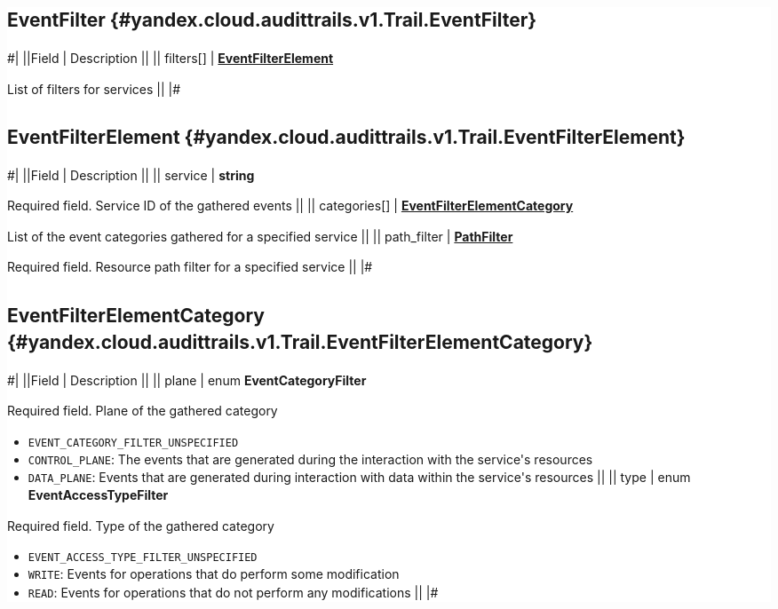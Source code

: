 ## EventFilter {#yandex.cloud.audittrails.v1.Trail.EventFilter}

#|
||Field | Description ||
|| filters[] | **[EventFilterElement](#yandex.cloud.audittrails.v1.Trail.EventFilterElement)**

List of filters for services ||
|#

## EventFilterElement {#yandex.cloud.audittrails.v1.Trail.EventFilterElement}

#|
||Field | Description ||
|| service | **string**

Required field. Service ID of the gathered events ||
|| categories[] | **[EventFilterElementCategory](#yandex.cloud.audittrails.v1.Trail.EventFilterElementCategory)**

List of the event categories gathered for a specified service ||
|| path_filter | **[PathFilter](#yandex.cloud.audittrails.v1.Trail.PathFilter)**

Required field. Resource path filter for a specified service ||
|#

## EventFilterElementCategory {#yandex.cloud.audittrails.v1.Trail.EventFilterElementCategory}

#|
||Field | Description ||
|| plane | enum **EventCategoryFilter**

Required field. Plane of the gathered category

- `EVENT_CATEGORY_FILTER_UNSPECIFIED`
- `CONTROL_PLANE`: The events that are generated during the interaction with the service's resources
- `DATA_PLANE`: Events that are generated during interaction with data within the service's resources ||
|| type | enum **EventAccessTypeFilter**

Required field. Type of the gathered category

- `EVENT_ACCESS_TYPE_FILTER_UNSPECIFIED`
- `WRITE`: Events for operations that do perform some modification
- `READ`: Events for operations that do not perform any modifications ||
|#
